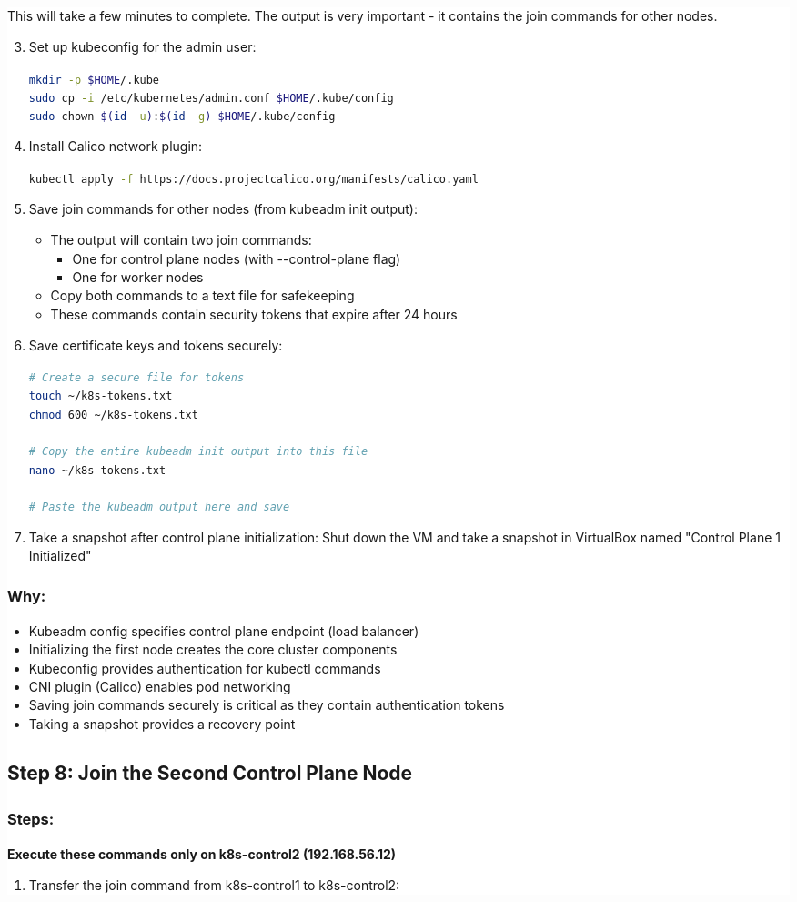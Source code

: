    This will take a few minutes to complete. The output is very important - it contains the join commands for other nodes.

3. Set up kubeconfig for the admin user:

   ```bash
   mkdir -p $HOME/.kube
   sudo cp -i /etc/kubernetes/admin.conf $HOME/.kube/config
   sudo chown $(id -u):$(id -g) $HOME/.kube/config
   ```

4. Install Calico network plugin:

   ```bash
   kubectl apply -f https://docs.projectcalico.org/manifests/calico.yaml
   ```

5. Save join commands for other nodes (from kubeadm init output):

   - The output will contain two join commands:
     - One for control plane nodes (with --control-plane flag)
     - One for worker nodes
   - Copy both commands to a text file for safekeeping
   - These commands contain security tokens that expire after 24 hours

6. Save certificate keys and tokens securely:

   ```bash
   # Create a secure file for tokens
   touch ~/k8s-tokens.txt
   chmod 600 ~/k8s-tokens.txt

   # Copy the entire kubeadm init output into this file
   nano ~/k8s-tokens.txt

   # Paste the kubeadm output here and save
   ```

7. Take a snapshot after control plane initialization:
   Shut down the VM and take a snapshot in VirtualBox named "Control Plane 1 Initialized"

### Why:

- Kubeadm config specifies control plane endpoint (load balancer)
- Initializing the first node creates the core cluster components
- Kubeconfig provides authentication for kubectl commands
- CNI plugin (Calico) enables pod networking
- Saving join commands securely is critical as they contain authentication tokens
- Taking a snapshot provides a recovery point

## Step 8: Join the Second Control Plane Node

### Steps:

**Execute these commands only on k8s-control2 (192.168.56.12)**

1. Transfer the join command from k8s-control1 to k8s-control2:
